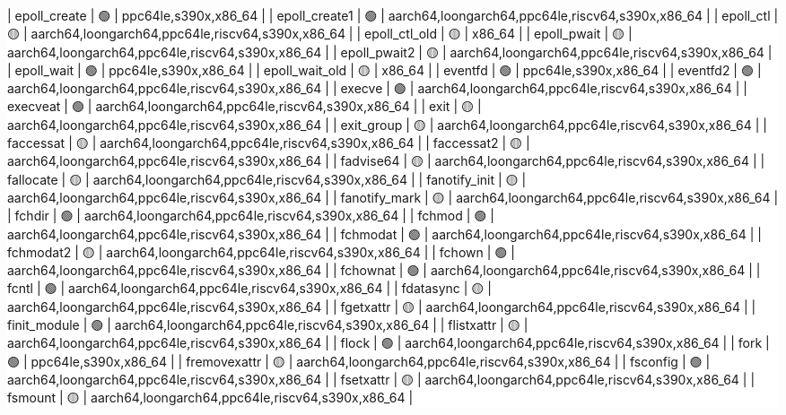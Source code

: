 | epoll_create            | 🟢        | ppc64le,s390x,x86_64                             |
| epoll_create1           | 🟢        | aarch64,loongarch64,ppc64le,riscv64,s390x,x86_64 |
| epoll_ctl               | 🟡        | aarch64,loongarch64,ppc64le,riscv64,s390x,x86_64 |
| epoll_ctl_old           | 🟡        | x86_64                                           |
| epoll_pwait             | 🟡        | aarch64,loongarch64,ppc64le,riscv64,s390x,x86_64 |
| epoll_pwait2            | 🟡        | aarch64,loongarch64,ppc64le,riscv64,s390x,x86_64 |
| epoll_wait              | 🟢        | ppc64le,s390x,x86_64                             |
| epoll_wait_old          | 🟡        | x86_64                                           |
| eventfd                 | 🟢        | ppc64le,s390x,x86_64                             |
| eventfd2                | 🟢        | aarch64,loongarch64,ppc64le,riscv64,s390x,x86_64 |
| execve                  | 🟢        | aarch64,loongarch64,ppc64le,riscv64,s390x,x86_64 |
| execveat                | 🟢        | aarch64,loongarch64,ppc64le,riscv64,s390x,x86_64 |
| exit                    | 🟡        | aarch64,loongarch64,ppc64le,riscv64,s390x,x86_64 |
| exit_group              | 🟡        | aarch64,loongarch64,ppc64le,riscv64,s390x,x86_64 |
| faccessat               | 🟡        | aarch64,loongarch64,ppc64le,riscv64,s390x,x86_64 |
| faccessat2              | 🟡        | aarch64,loongarch64,ppc64le,riscv64,s390x,x86_64 |
| fadvise64               | 🟡        | aarch64,loongarch64,ppc64le,riscv64,s390x,x86_64 |
| fallocate               | 🟡        | aarch64,loongarch64,ppc64le,riscv64,s390x,x86_64 |
| fanotify_init           | 🟡        | aarch64,loongarch64,ppc64le,riscv64,s390x,x86_64 |
| fanotify_mark           | 🟡        | aarch64,loongarch64,ppc64le,riscv64,s390x,x86_64 |
| fchdir                  | 🟢        | aarch64,loongarch64,ppc64le,riscv64,s390x,x86_64 |
| fchmod                  | 🟢        | aarch64,loongarch64,ppc64le,riscv64,s390x,x86_64 |
| fchmodat                | 🟢        | aarch64,loongarch64,ppc64le,riscv64,s390x,x86_64 |
| fchmodat2               | 🟡        | aarch64,loongarch64,ppc64le,riscv64,s390x,x86_64 |
| fchown                  | 🟢        | aarch64,loongarch64,ppc64le,riscv64,s390x,x86_64 |
| fchownat                | 🟢        | aarch64,loongarch64,ppc64le,riscv64,s390x,x86_64 |
| fcntl                   | 🟢        | aarch64,loongarch64,ppc64le,riscv64,s390x,x86_64 |
| fdatasync               | 🟡        | aarch64,loongarch64,ppc64le,riscv64,s390x,x86_64 |
| fgetxattr               | 🟡        | aarch64,loongarch64,ppc64le,riscv64,s390x,x86_64 |
| finit_module            | 🟢        | aarch64,loongarch64,ppc64le,riscv64,s390x,x86_64 |
| flistxattr              | 🟡        | aarch64,loongarch64,ppc64le,riscv64,s390x,x86_64 |
| flock                   | 🟢        | aarch64,loongarch64,ppc64le,riscv64,s390x,x86_64 |
| fork                    | 🟢        | ppc64le,s390x,x86_64                             |
| fremovexattr            | 🟡        | aarch64,loongarch64,ppc64le,riscv64,s390x,x86_64 |
| fsconfig                | 🟢        | aarch64,loongarch64,ppc64le,riscv64,s390x,x86_64 |
| fsetxattr               | 🟡        | aarch64,loongarch64,ppc64le,riscv64,s390x,x86_64 |
| fsmount                 | 🟡        | aarch64,loongarch64,ppc64le,riscv64,s390x,x86_64 |